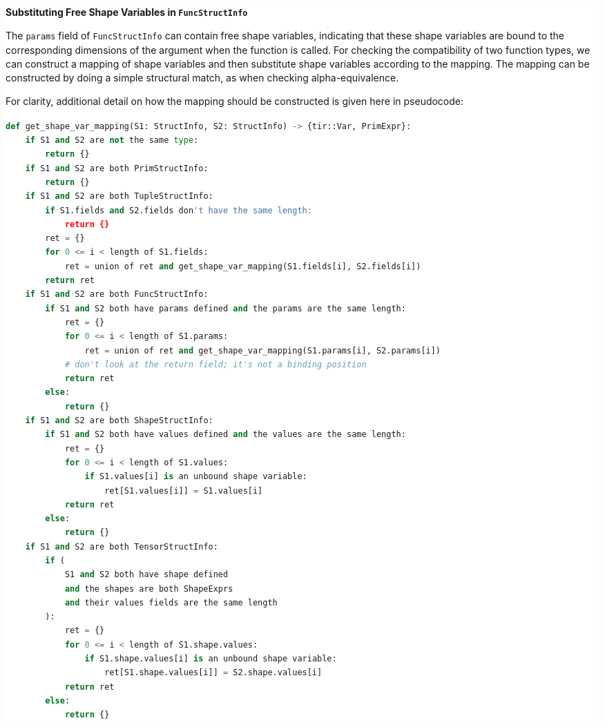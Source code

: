 **Substituting Free Shape Variables in `FuncStructInfo`**

The `params` field of `FuncStructInfo` can contain free shape variables, indicating that these shape variables are bound to the corresponding dimensions of the argument when the function is called. For checking the compatibility of two function types, we can construct a mapping of shape variables and then substitute shape variables according to the mapping. The mapping can be constructed by doing a simple structural match, as when checking alpha-equivalence.

For clarity, additional detail on how the mapping should be constructed is given here in pseudocode:

```python
def get_shape_var_mapping(S1: StructInfo, S2: StructInfo) -> {tir::Var, PrimExpr}:
    if S1 and S2 are not the same type:
        return {}
    if S1 and S2 are both PrimStructInfo:
        return {}
    if S1 and S2 are both TupleStructInfo:
        if S1.fields and S2.fields don't have the same length:
            return {}
        ret = {}
        for 0 <= i < length of S1.fields:
            ret = union of ret and get_shape_var_mapping(S1.fields[i], S2.fields[i])
        return ret
    if S1 and S2 are both FuncStructInfo:
        if S1 and S2 both have params defined and the params are the same length:
            ret = {}
            for 0 <= i < length of S1.params:
                ret = union of ret and get_shape_var_mapping(S1.params[i], S2.params[i])
            # don't look at the return field; it's not a binding position
            return ret
        else:
            return {}
    if S1 and S2 are both ShapeStructInfo:
        if S1 and S2 both have values defined and the values are the same length:
            ret = {}
            for 0 <= i < length of S1.values:
                if S1.values[i] is an unbound shape variable:
                    ret[S1.values[i]] = S1.values[i]
            return ret
        else:
            return {}
    if S1 and S2 are both TensorStructInfo:
        if (
            S1 and S2 both have shape defined 
            and the shapes are both ShapeExprs 
            and their values fields are the same length
        ):
            ret = {}
            for 0 <= i < length of S1.shape.values:
                if S1.shape.values[i] is an unbound shape variable:
                    ret[S1.shape.values[i]] = S2.shape.values[i]
            return ret
        else:
            return {}
```
